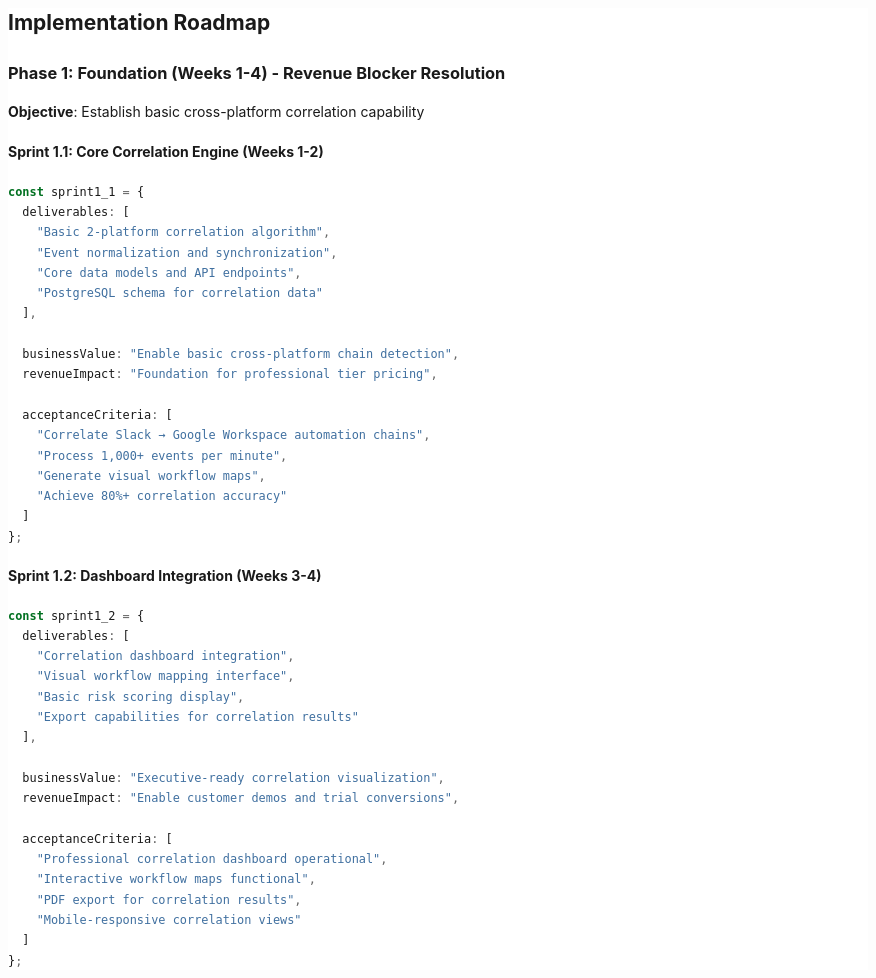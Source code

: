 
## Implementation Roadmap

### Phase 1: Foundation (Weeks 1-4) - Revenue Blocker Resolution
**Objective**: Establish basic cross-platform correlation capability

#### Sprint 1.1: Core Correlation Engine (Weeks 1-2)
```typescript
const sprint1_1 = {
  deliverables: [
    "Basic 2-platform correlation algorithm",
    "Event normalization and synchronization",
    "Core data models and API endpoints",
    "PostgreSQL schema for correlation data"
  ],

  businessValue: "Enable basic cross-platform chain detection",
  revenueImpact: "Foundation for professional tier pricing",

  acceptanceCriteria: [
    "Correlate Slack → Google Workspace automation chains",
    "Process 1,000+ events per minute",
    "Generate visual workflow maps",
    "Achieve 80%+ correlation accuracy"
  ]
};
```

#### Sprint 1.2: Dashboard Integration (Weeks 3-4)
```typescript
const sprint1_2 = {
  deliverables: [
    "Correlation dashboard integration",
    "Visual workflow mapping interface",
    "Basic risk scoring display",
    "Export capabilities for correlation results"
  ],

  businessValue: "Executive-ready correlation visualization",
  revenueImpact: "Enable customer demos and trial conversions",

  acceptanceCriteria: [
    "Professional correlation dashboard operational",
    "Interactive workflow maps functional",
    "PDF export for correlation results",
    "Mobile-responsive correlation views"
  ]
};
```
